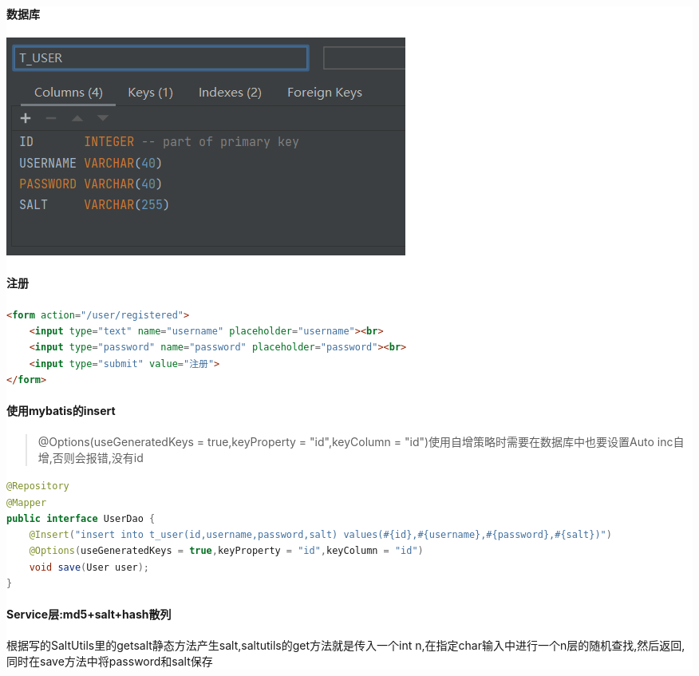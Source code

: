 

#### 数据库



![](image/image-20220410155222468.png)



#### 注册

```html
<form action="/user/registered">
    <input type="text" name="username" placeholder="username"><br>
    <input type="password" name="password" placeholder="password"><br>
    <input type="submit" value="注册">
</form>
```



#### 使用mybatis的insert

> @Options(useGeneratedKeys = true,keyProperty = "id",keyColumn = "id")使用自增策略时需要在数据库中也要设置Auto inc自增,否则会报错,没有id

```java
@Repository
@Mapper
public interface UserDao {
    @Insert("insert into t_user(id,username,password,salt) values(#{id},#{username},#{password},#{salt})")
    @Options(useGeneratedKeys = true,keyProperty = "id",keyColumn = "id")
    void save(User user);
}
```



#### Service层:md5+salt+hash散列

根据写的SaltUtils里的getsalt静态方法产生salt,saltutils的get方法就是传入一个int n,在指定char输入中进行一个n层的随机查找,然后返回,同时在save方法中将password和salt保存

